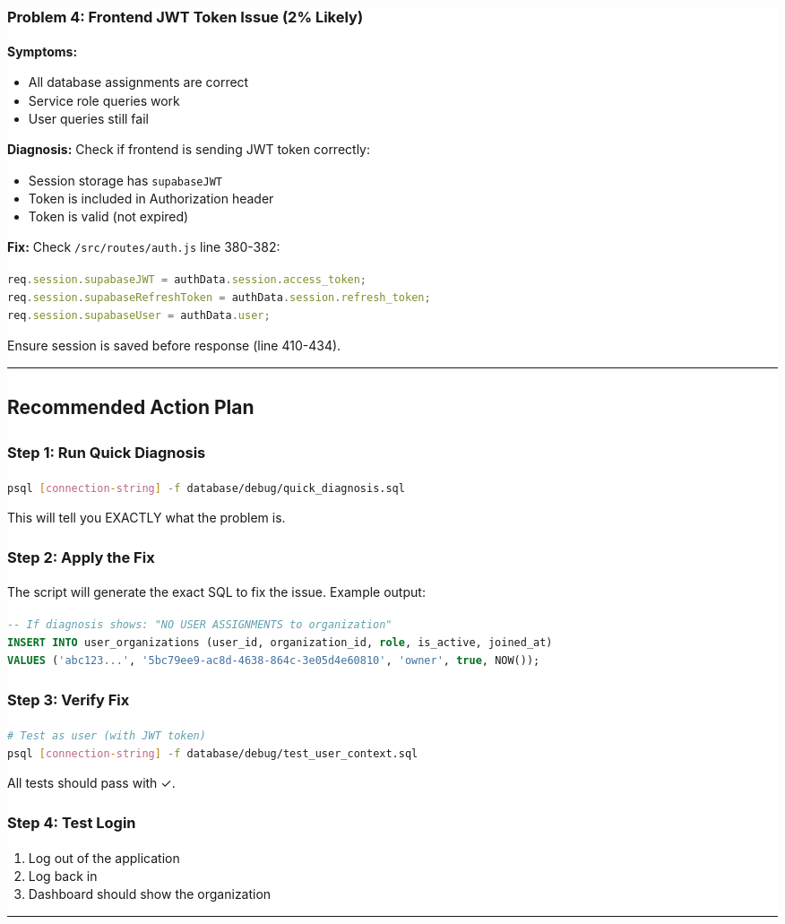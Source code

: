 ### Problem 4: Frontend JWT Token Issue (2% Likely)

**Symptoms:**
- All database assignments are correct
- Service role queries work
- User queries still fail

**Diagnosis:**
Check if frontend is sending JWT token correctly:
- Session storage has `supabaseJWT`
- Token is included in Authorization header
- Token is valid (not expired)

**Fix:**
Check `/src/routes/auth.js` line 380-382:
```javascript
req.session.supabaseJWT = authData.session.access_token;
req.session.supabaseRefreshToken = authData.session.refresh_token;
req.session.supabaseUser = authData.user;
```

Ensure session is saved before response (line 410-434).

---

## Recommended Action Plan

### Step 1: Run Quick Diagnosis
```bash
psql [connection-string] -f database/debug/quick_diagnosis.sql
```

This will tell you EXACTLY what the problem is.

### Step 2: Apply the Fix

The script will generate the exact SQL to fix the issue. Example output:
```sql
-- If diagnosis shows: "NO USER ASSIGNMENTS to organization"
INSERT INTO user_organizations (user_id, organization_id, role, is_active, joined_at)
VALUES ('abc123...', '5bc79ee9-ac8d-4638-864c-3e05d4e60810', 'owner', true, NOW());
```

### Step 3: Verify Fix
```bash
# Test as user (with JWT token)
psql [connection-string] -f database/debug/test_user_context.sql
```

All tests should pass with ✓.

### Step 4: Test Login
1. Log out of the application
2. Log back in
3. Dashboard should show the organization

---